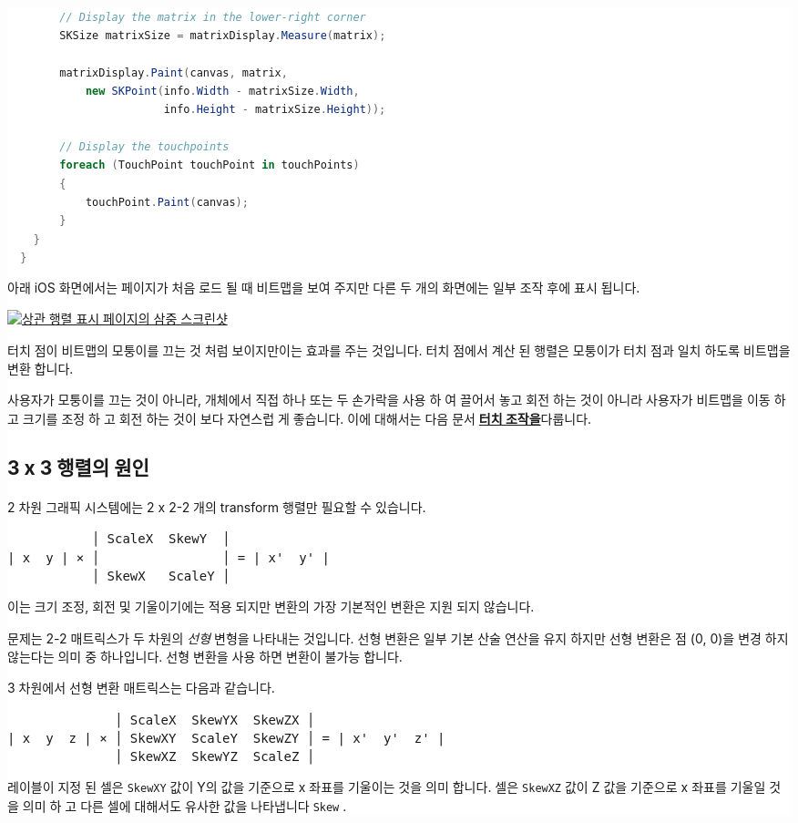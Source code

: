 ```csharp
        // Display the matrix in the lower-right corner
        SKSize matrixSize = matrixDisplay.Measure(matrix);

        matrixDisplay.Paint(canvas, matrix,
            new SKPoint(info.Width - matrixSize.Width,
                        info.Height - matrixSize.Height));

        // Display the touchpoints
        foreach (TouchPoint touchPoint in touchPoints)
        {
            touchPoint.Paint(canvas);
        }
    }
  }
```

아래 iOS 화면에서는 페이지가 처음 로드 될 때 비트맵을 보여 주지만 다른 두 개의 화면에는 일부 조작 후에 표시 됩니다.

[![상관 행렬 표시 페이지의 삼중 스크린샷](matrix-images/showaffinematrix-small.png)](matrix-images/showaffinematrix-large.png#lightbox "상관 행렬 표시 페이지의 삼중 스크린샷")

터치 점이 비트맵의 모퉁이를 끄는 것 처럼 보이지만이는 효과를 주는 것입니다. 터치 점에서 계산 된 행렬은 모퉁이가 터치 점과 일치 하도록 비트맵을 변환 합니다.

사용자가 모퉁이를 끄는 것이 아니라, 개체에서 직접 하나 또는 두 손가락을 사용 하 여 끌어서 놓고 회전 하는 것이 아니라 사용자가 비트맵을 이동 하 고 크기를 조정 하 고 회전 하는 것이 보다 자연스럽 게 좋습니다. 이에 대해서는 다음 문서 [**터치 조작을**](~/xamarin-forms/user-interface/graphics/skiasharp/transforms/touch.md)다룹니다.

## <a name="the-reason-for-the-3-by-3-matrix"></a>3 x 3 행렬의 원인

2 차원 그래픽 시스템에는 2 x 2-2 개의 transform 행렬만 필요할 수 있습니다.

<pre>
           │ ScaleX  SkewY  │
| x  y | × │                │ = | x'  y' |
           │ SkewX   ScaleY │
</pre>

이는 크기 조정, 회전 및 기울이기에는 적용 되지만 변환의 가장 기본적인 변환은 지원 되지 않습니다.

문제는 2-2 매트릭스가 두 차원의 *선형* 변형을 나타내는 것입니다. 선형 변환은 일부 기본 산술 연산을 유지 하지만 선형 변환은 점 (0, 0)을 변경 하지 않는다는 의미 중 하나입니다. 선형 변환을 사용 하면 변환이 불가능 합니다.

3 차원에서 선형 변환 매트릭스는 다음과 같습니다.

<pre>
              │ ScaleX  SkewYX  SkewZX │
| x  y  z | × │ SkewXY  ScaleY  SkewZY │ = | x'  y'  z' |
              │ SkewXZ  SkewYZ  ScaleZ │
</pre>

레이블이 지정 된 셀은 `SkewXY` 값이 Y의 값을 기준으로 x 좌표를 기울이는 것을 의미 합니다. 셀은 `SkewXZ` 값이 Z 값을 기준으로 x 좌표를 기울일 것을 의미 하 고 다른 셀에 대해서도 유사한 값을 나타냅니다 `Skew` .
